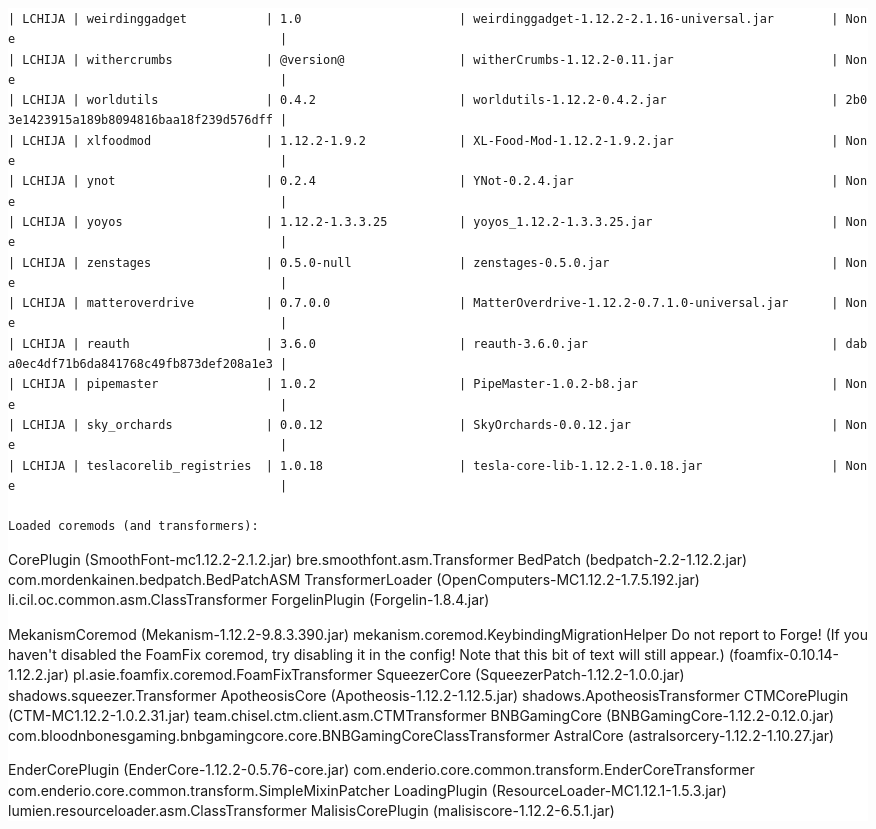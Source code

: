 	| LCHIJA | weirdinggadget           | 1.0                      | weirdinggadget-1.12.2-2.1.16-universal.jar        | None                                     |
	| LCHIJA | withercrumbs             | @version@                | witherCrumbs-1.12.2-0.11.jar                      | None                                     |
	| LCHIJA | worldutils               | 0.4.2                    | worldutils-1.12.2-0.4.2.jar                       | 2b03e1423915a189b8094816baa18f239d576dff |
	| LCHIJA | xlfoodmod                | 1.12.2-1.9.2             | XL-Food-Mod-1.12.2-1.9.2.jar                      | None                                     |
	| LCHIJA | ynot                     | 0.2.4                    | YNot-0.2.4.jar                                    | None                                     |
	| LCHIJA | yoyos                    | 1.12.2-1.3.3.25          | yoyos_1.12.2-1.3.3.25.jar                         | None                                     |
	| LCHIJA | zenstages                | 0.5.0-null               | zenstages-0.5.0.jar                               | None                                     |
	| LCHIJA | matteroverdrive          | 0.7.0.0                  | MatterOverdrive-1.12.2-0.7.1.0-universal.jar      | None                                     |
	| LCHIJA | reauth                   | 3.6.0                    | reauth-3.6.0.jar                                  | daba0ec4df71b6da841768c49fb873def208a1e3 |
	| LCHIJA | pipemaster               | 1.0.2                    | PipeMaster-1.0.2-b8.jar                           | None                                     |
	| LCHIJA | sky_orchards             | 0.0.12                   | SkyOrchards-0.0.12.jar                            | None                                     |
	| LCHIJA | teslacorelib_registries  | 1.0.18                   | tesla-core-lib-1.12.2-1.0.18.jar                  | None                                     |

	Loaded coremods (and transformers): 
CorePlugin (SmoothFont-mc1.12.2-2.1.2.jar)
  bre.smoothfont.asm.Transformer
BedPatch (bedpatch-2.2-1.12.2.jar)
  com.mordenkainen.bedpatch.BedPatchASM
TransformerLoader (OpenComputers-MC1.12.2-1.7.5.192.jar)
  li.cil.oc.common.asm.ClassTransformer
ForgelinPlugin (Forgelin-1.8.4.jar)
  
MekanismCoremod (Mekanism-1.12.2-9.8.3.390.jar)
  mekanism.coremod.KeybindingMigrationHelper
Do not report to Forge! (If you haven't disabled the FoamFix coremod, try disabling it in the config! Note that this bit of text will still appear.) (foamfix-0.10.14-1.12.2.jar)
  pl.asie.foamfix.coremod.FoamFixTransformer
SqueezerCore (SqueezerPatch-1.12.2-1.0.0.jar)
  shadows.squeezer.Transformer
ApotheosisCore (Apotheosis-1.12.2-1.12.5.jar)
  shadows.ApotheosisTransformer
CTMCorePlugin (CTM-MC1.12.2-1.0.2.31.jar)
  team.chisel.ctm.client.asm.CTMTransformer
BNBGamingCore (BNBGamingCore-1.12.2-0.12.0.jar)
  com.bloodnbonesgaming.bnbgamingcore.core.BNBGamingCoreClassTransformer
AstralCore (astralsorcery-1.12.2-1.10.27.jar)
  
EnderCorePlugin (EnderCore-1.12.2-0.5.76-core.jar)
  com.enderio.core.common.transform.EnderCoreTransformer
  com.enderio.core.common.transform.SimpleMixinPatcher
LoadingPlugin (ResourceLoader-MC1.12.1-1.5.3.jar)
  lumien.resourceloader.asm.ClassTransformer
MalisisCorePlugin (malisiscore-1.12.2-6.5.1.jar)
  
